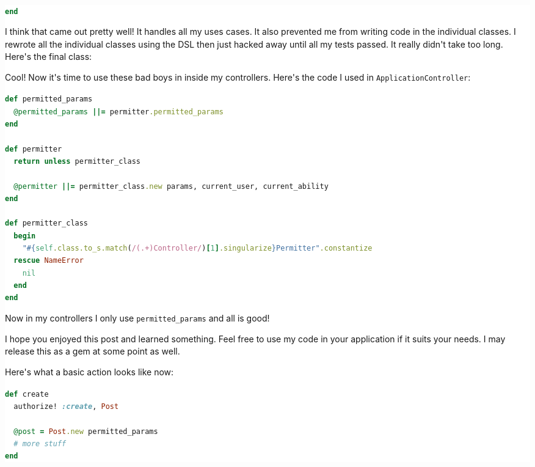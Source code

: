 ```ruby
end
```

I think that came out pretty well! It handles all my uses cases. It also
prevented me from writing code in the individual classes. I rewrote all
the individual classes using the DSL then just hacked away until all my
tests passed. It really didn't take too long. Here's the final class:

<script src="https://gist.github.com/3150306.js?file=application_permitter.rb"></script>

Cool! Now it's time to use these bad boys in inside my controllers.
Here's the code I used in `ApplicationController`:

```ruby
def permitted_params
  @permitted_params ||= permitter.permitted_params
end

def permitter
  return unless permitter_class

  @permitter ||= permitter_class.new params, current_user, current_ability
end

def permitter_class
  begin
    "#{self.class.to_s.match(/(.+)Controller/)[1].singularize}Permitter".constantize
  rescue NameError
    nil
  end
end
```

Now in my controllers I only use `permitted_params` and all is good!

I hope you enjoyed this post and learned something. Feel free to use my
code in your application if it suits your needs. I may release this as a
gem at some point as well.

Here's what a basic action looks like now:

```ruby
def create
  authorize! :create, Post
  
  @post = Post.new permitted_params
  # more stuff
end
```
